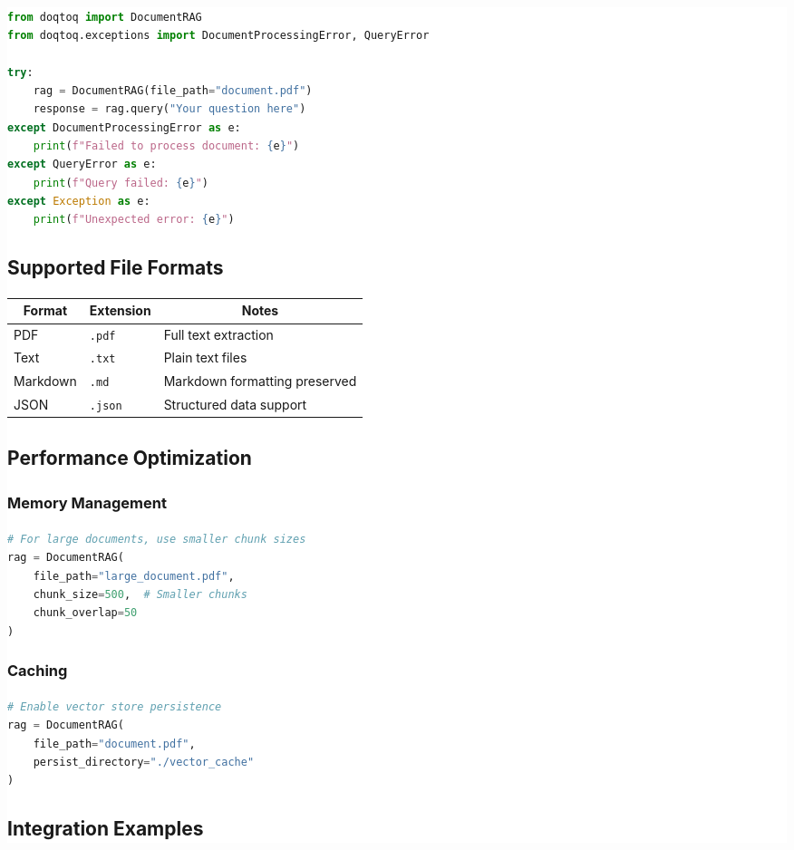 ```python
from doqtoq import DocumentRAG
from doqtoq.exceptions import DocumentProcessingError, QueryError

try:
    rag = DocumentRAG(file_path="document.pdf")
    response = rag.query("Your question here")
except DocumentProcessingError as e:
    print(f"Failed to process document: {e}")
except QueryError as e:
    print(f"Query failed: {e}")
except Exception as e:
    print(f"Unexpected error: {e}")
```

## Supported File Formats

| Format | Extension | Notes |
|--------|-----------|-------|
| PDF | `.pdf` | Full text extraction |
| Text | `.txt` | Plain text files |
| Markdown | `.md` | Markdown formatting preserved |
| JSON | `.json` | Structured data support |

## Performance Optimization

### Memory Management

```python
# For large documents, use smaller chunk sizes
rag = DocumentRAG(
    file_path="large_document.pdf",
    chunk_size=500,  # Smaller chunks
    chunk_overlap=50
)
```

### Caching

```python
# Enable vector store persistence
rag = DocumentRAG(
    file_path="document.pdf",
    persist_directory="./vector_cache"
)
```

## Integration Examples
